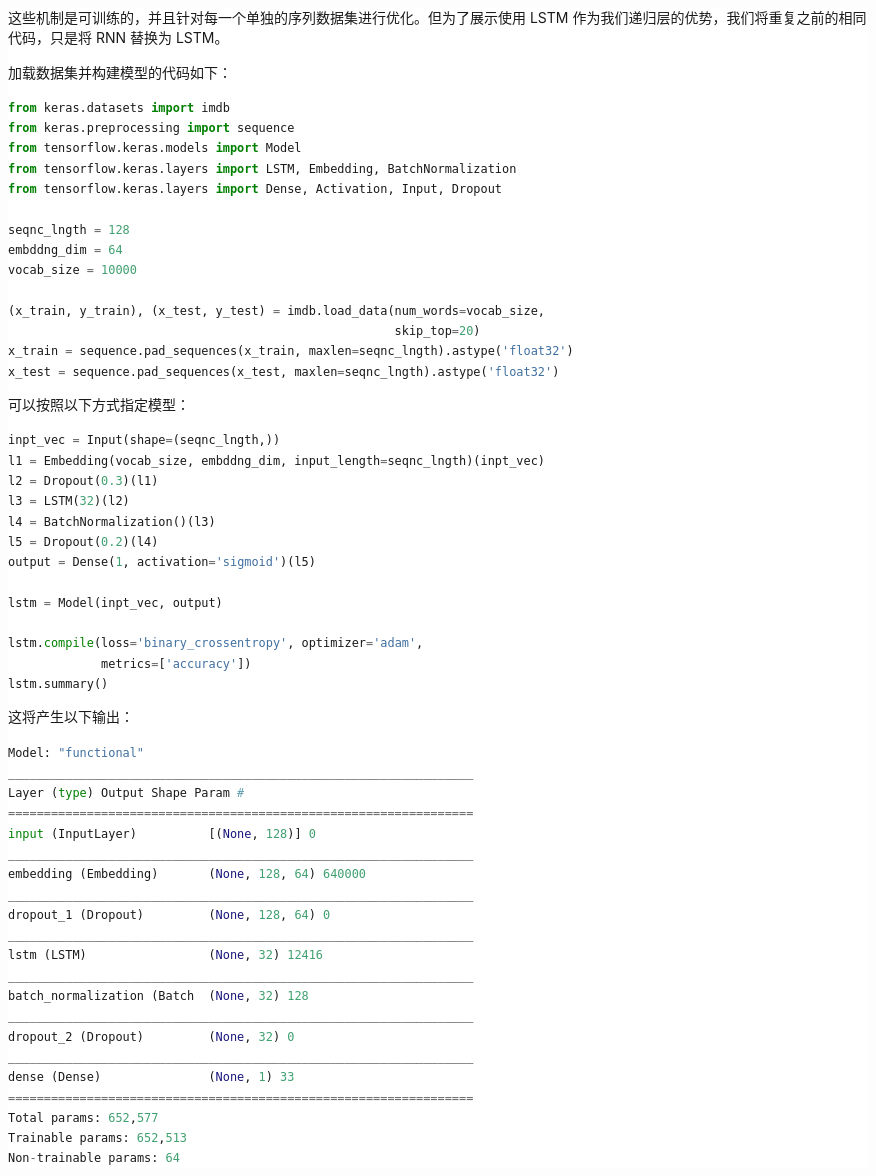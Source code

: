 这些机制是可训练的，并且针对每一个单独的序列数据集进行优化。但为了展示使用 LSTM 作为我们递归层的优势，我们将重复之前的相同代码，只是将 RNN 替换为 LSTM。

加载数据集并构建模型的代码如下：

```py
from keras.datasets import imdb
from keras.preprocessing import sequence
from tensorflow.keras.models import Model
from tensorflow.keras.layers import LSTM, Embedding, BatchNormalization
from tensorflow.keras.layers import Dense, Activation, Input, Dropout

seqnc_lngth = 128
embddng_dim = 64
vocab_size = 10000

(x_train, y_train), (x_test, y_test) = imdb.load_data(num_words=vocab_size, 
                                                      skip_top=20)
x_train = sequence.pad_sequences(x_train, maxlen=seqnc_lngth).astype('float32')
x_test = sequence.pad_sequences(x_test, maxlen=seqnc_lngth).astype('float32')
```

可以按照以下方式指定模型：

```py
inpt_vec = Input(shape=(seqnc_lngth,))
l1 = Embedding(vocab_size, embddng_dim, input_length=seqnc_lngth)(inpt_vec)
l2 = Dropout(0.3)(l1)
l3 = LSTM(32)(l2)
l4 = BatchNormalization()(l3)
l5 = Dropout(0.2)(l4)
output = Dense(1, activation='sigmoid')(l5)

lstm = Model(inpt_vec, output)

lstm.compile(loss='binary_crossentropy', optimizer='adam', 
             metrics=['accuracy'])
lstm.summary()
```

这将产生以下输出：

```py
Model: "functional"
_________________________________________________________________
Layer (type) Output Shape Param # 
=================================================================
input (InputLayer)          [(None, 128)] 0 
_________________________________________________________________
embedding (Embedding)       (None, 128, 64) 640000 
_________________________________________________________________
dropout_1 (Dropout)         (None, 128, 64) 0 
_________________________________________________________________
lstm (LSTM)                 (None, 32) 12416 
_________________________________________________________________
batch_normalization (Batch  (None, 32) 128 
_________________________________________________________________
dropout_2 (Dropout)         (None, 32) 0 
_________________________________________________________________
dense (Dense)               (None, 1) 33 
=================================================================
Total params: 652,577
Trainable params: 652,513
Non-trainable params: 64
```
